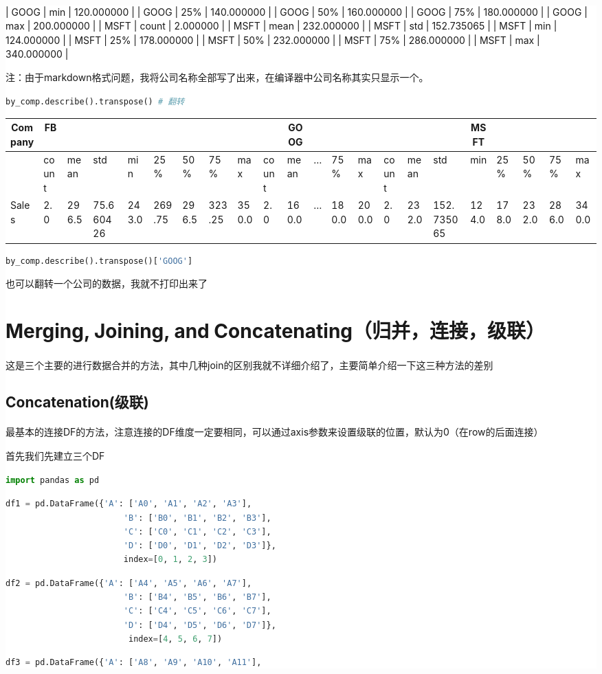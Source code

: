 | GOOG    | min   | 120.000000 |
| GOOG    | 25%   | 140.000000 |
| GOOG    | 50%   | 160.000000 |
| GOOG    | 75%   | 180.000000 |
| GOOG    | max   | 200.000000 |
| MSFT    | count | 2.000000   |
| MSFT    | mean  | 232.000000 |
| MSFT    | std   | 152.735065 |
| MSFT    | min   | 124.000000 |
| MSFT    | 25%   | 178.000000 |
| MSFT    | 50%   | 232.000000 |
| MSFT    | 75%   | 286.000000 |
| MSFT    | max   | 340.000000 |

注：由于markdown格式问题，我将公司名称全部写了出来，在编译器中公司名称其实只显示一个。

```python
by_comp.describe().transpose() # 翻转
```
| Company | FB    |       |           |       |        |       |        |       |       | GOOG  |      |       |       |       |       |            | MSFT  |       |       |       |       |
| ------- | ----- | ----- | --------- | ----- | ------ | ----- | ------ | ----- | ----- | ----- | ---- | ----- | ----- | ----- | ----- | ---------- | ----- | ----- | ----- | ----- | ----- |
|         | count | mean  | std       | min   | 25%    | 50%   | 75%    | max   | count | mean  | …    | 75%   | max   | count | mean  | std        | min   | 25%   | 50%   | 75%   | max   |
| Sales   | 2.0   | 296.5 | 75.660426 | 243.0 | 269.75 | 296.5 | 323.25 | 350.0 | 2.0   | 160.0 | …    | 180.0 | 200.0 | 2.0   | 232.0 | 152.735065 | 124.0 | 178.0 | 232.0 | 286.0 | 340.0 |

```python
by_comp.describe().transpose()['GOOG']
```
也可以翻转一个公司的数据，我就不打印出来了

# Merging, Joining, and Concatenating（归并，连接，级联）
这是三个主要的进行数据合并的方法，其中几种join的区别我就不详细介绍了，主要简单介绍一下这三种方法的差别

## Concatenation(级联)
最基本的连接DF的方法，注意连接的DF维度一定要相同，可以通过axis参数来设置级联的位置，默认为0（在row的后面连接）

首先我们先建立三个DF
```python
import pandas as pd
```
```python
df1 = pd.DataFrame({'A': ['A0', 'A1', 'A2', 'A3'],
                        'B': ['B0', 'B1', 'B2', 'B3'],
                        'C': ['C0', 'C1', 'C2', 'C3'],
                        'D': ['D0', 'D1', 'D2', 'D3']},
                        index=[0, 1, 2, 3])
```
```python
df2 = pd.DataFrame({'A': ['A4', 'A5', 'A6', 'A7'],
                        'B': ['B4', 'B5', 'B6', 'B7'],
                        'C': ['C4', 'C5', 'C6', 'C7'],
                        'D': ['D4', 'D5', 'D6', 'D7']},
                         index=[4, 5, 6, 7])
```
```python
df3 = pd.DataFrame({'A': ['A8', 'A9', 'A10', 'A11'],
```